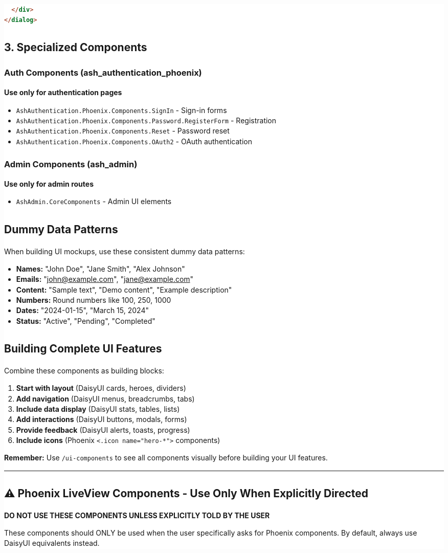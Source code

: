 ```html
  </div>
</dialog>
```

## 3. Specialized Components

### Auth Components (ash_authentication_phoenix)
**Use only for authentication pages**

- `AshAuthentication.Phoenix.Components.SignIn` - Sign-in forms
- `AshAuthentication.Phoenix.Components.Password.RegisterForm` - Registration
- `AshAuthentication.Phoenix.Components.Reset` - Password reset
- `AshAuthentication.Phoenix.Components.OAuth2` - OAuth authentication

### Admin Components (ash_admin)
**Use only for admin routes**

- `AshAdmin.CoreComponents` - Admin UI elements

## Dummy Data Patterns

When building UI mockups, use these consistent dummy data patterns:

- **Names:** "John Doe", "Jane Smith", "Alex Johnson"
- **Emails:** "john@example.com", "jane@example.com"
- **Content:** "Sample text", "Demo content", "Example description"
- **Numbers:** Round numbers like 100, 250, 1000
- **Dates:** "2024-01-15", "March 15, 2024"
- **Status:** "Active", "Pending", "Completed"

## Building Complete UI Features

Combine these components as building blocks:

1. **Start with layout** (DaisyUI cards, heroes, dividers)
2. **Add navigation** (DaisyUI menus, breadcrumbs, tabs)
3. **Include data display** (DaisyUI stats, tables, lists)
4. **Add interactions** (DaisyUI buttons, modals, forms)
5. **Provide feedback** (DaisyUI alerts, toasts, progress)
6. **Include icons** (Phoenix `<.icon name="hero-*">` components)

**Remember:** Use `/ui-components` to see all components visually before building your UI features.

---

## ⚠️ Phoenix LiveView Components - Use Only When Explicitly Directed

**DO NOT USE THESE COMPONENTS UNLESS EXPLICITLY TOLD BY THE USER**

These components should ONLY be used when the user specifically asks for Phoenix components. By default, always use DaisyUI equivalents instead.
